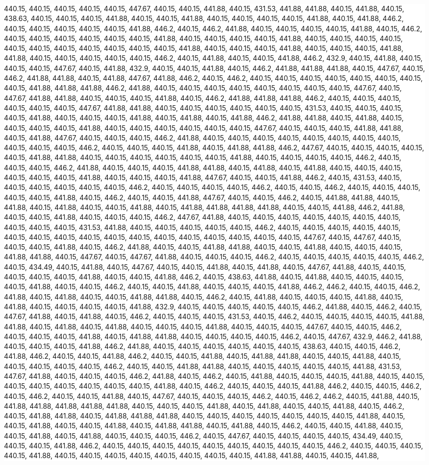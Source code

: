 440.15, 440.15, 440.15, 440.15, 440.15, 447.67, 440.15, 440.15, 441.88, 440.15, 431.53, 441.88, 441.88, 440.15, 441.88, 440.15, 438.63, 440.15, 440.15, 440.15, 441.88, 440.15, 440.15, 441.88, 440.15, 440.15, 440.15, 440.15, 441.88, 440.15, 441.88, 446.2, 440.15, 440.15, 440.15, 440.15, 440.15, 441.88, 446.2, 440.15, 446.2, 441.88, 440.15, 440.15, 440.15, 440.15, 441.88, 440.15, 446.2, 440.15, 440.15, 440.15, 440.15, 440.15, 440.15, 441.88, 440.15, 440.15, 440.15, 440.15, 441.88, 440.15, 440.15, 440.15, 440.15, 440.15, 440.15, 440.15, 440.15, 440.15, 440.15, 440.15, 441.88, 440.15, 440.15, 440.15, 441.88, 440.15, 440.15, 440.15, 441.88, 441.88, 440.15, 440.15, 440.15, 440.15, 440.15, 446.2, 440.15, 441.88, 440.15, 440.15, 441.88, 446.2, 432.9, 440.15, 441.88, 440.15, 440.15, 440.15, 447.67, 440.15, 441.88, 432.9, 440.15, 440.15, 441.88, 440.15, 446.2, 441.88, 441.88, 441.88, 440.15, 447.67, 440.15, 446.2, 441.88, 441.88, 440.15, 441.88, 447.67, 441.88, 446.2, 440.15, 446.2, 440.15, 440.15, 440.15, 440.15, 440.15, 440.15, 440.15, 440.15, 441.88, 441.88, 441.88, 446.2, 441.88, 440.15, 440.15, 440.15, 440.15, 440.15, 440.15, 440.15, 440.15, 447.67, 440.15, 447.67, 441.88, 441.88, 440.15, 440.15, 440.15, 441.88, 440.15, 446.2, 441.88, 441.88, 441.88, 446.2, 440.15, 440.15, 440.15, 440.15, 440.15, 440.15, 447.67, 441.88, 441.88, 440.15, 440.15, 440.15, 440.15, 440.15, 440.15, 431.53, 440.15, 440.15, 440.15, 440.15, 441.88, 440.15, 440.15, 440.15, 441.88, 440.15, 441.88, 440.15, 441.88, 446.2, 441.88, 441.88, 440.15, 441.88, 440.15, 440.15, 440.15, 440.15, 441.88, 440.15, 440.15, 440.15, 440.15, 440.15, 440.15, 447.67, 440.15, 440.15, 440.15, 441.88, 441.88, 440.15, 441.88, 447.67, 440.15, 440.15, 440.15, 446.2, 441.88, 440.15, 440.15, 440.15, 440.15, 440.15, 440.15, 440.15, 440.15, 440.15, 440.15, 440.15, 446.2, 440.15, 440.15, 440.15, 441.88, 440.15, 441.88, 441.88, 446.2, 447.67, 440.15, 440.15, 440.15, 440.15, 440.15, 441.88, 441.88, 440.15, 440.15, 440.15, 440.15, 440.15, 440.15, 441.88, 440.15, 440.15, 440.15, 440.15, 446.2, 440.15, 440.15, 440.15, 446.2, 441.88, 440.15, 440.15, 440.15, 441.88, 441.88, 440.15, 441.88, 440.15, 441.88, 440.15, 440.15, 440.15, 440.15, 440.15, 440.15, 441.88, 440.15, 440.15, 440.15, 441.88, 447.67, 440.15, 440.15, 441.88, 446.2, 440.15, 431.53, 440.15, 440.15, 440.15, 440.15, 440.15, 440.15, 446.2, 440.15, 440.15, 440.15, 440.15, 446.2, 440.15, 440.15, 446.2, 440.15, 440.15, 440.15, 440.15, 440.15, 441.88, 440.15, 446.2, 440.15, 440.15, 441.88, 447.67, 440.15, 440.15, 446.2, 440.15, 441.88, 441.88, 440.15, 441.88, 440.15, 441.88, 440.15, 440.15, 441.88, 440.15, 441.88, 441.88, 441.88, 441.88, 440.15, 440.15, 441.88, 446.2, 441.88, 440.15, 440.15, 441.88, 440.15, 440.15, 440.15, 446.2, 447.67, 441.88, 440.15, 440.15, 440.15, 440.15, 440.15, 440.15, 440.15, 440.15, 440.15, 440.15, 431.53, 441.88, 440.15, 440.15, 440.15, 440.15, 440.15, 446.2, 440.15, 440.15, 440.15, 440.15, 440.15, 440.15, 440.15, 440.15, 440.15, 440.15, 440.15, 440.15, 440.15, 440.15, 440.15, 440.15, 440.15, 447.67, 440.15, 447.67, 440.15, 440.15, 440.15, 441.88, 440.15, 446.2, 441.88, 440.15, 440.15, 441.88, 441.88, 440.15, 440.15, 441.88, 440.15, 440.15, 440.15, 441.88, 441.88, 440.15, 447.67, 440.15, 447.67, 441.88, 440.15, 440.15, 440.15, 446.2, 440.15, 440.15, 440.15, 440.15, 440.15, 446.2, 440.15, 434.49, 440.15, 441.88, 440.15, 447.67, 440.15, 440.15, 441.88, 440.15, 441.88, 440.15, 447.67, 441.88, 440.15, 440.15, 440.15, 440.15, 440.15, 441.88, 440.15, 440.15, 441.88, 446.2, 440.15, 438.63, 441.88, 440.15, 441.88, 440.15, 440.15, 440.15, 440.15, 441.88, 440.15, 440.15, 446.2, 440.15, 440.15, 441.88, 440.15, 440.15, 440.15, 441.88, 446.2, 446.2, 440.15, 440.15, 446.2, 441.88, 440.15, 441.88, 440.15, 440.15, 441.88, 441.88, 440.15, 446.2, 440.15, 441.88, 440.15, 440.15, 440.15, 441.88, 440.15, 441.88, 440.15, 440.15, 440.15, 440.15, 441.88, 432.9, 440.15, 440.15, 440.15, 440.15, 440.15, 446.2, 441.88, 440.15, 446.2, 440.15, 447.67, 441.88, 440.15, 441.88, 440.15, 446.2, 440.15, 440.15, 440.15, 431.53, 440.15, 446.2, 440.15, 440.15, 440.15, 440.15, 441.88, 441.88, 440.15, 441.88, 440.15, 441.88, 440.15, 440.15, 440.15, 441.88, 440.15, 440.15, 440.15, 447.67, 440.15, 440.15, 446.2, 440.15, 440.15, 440.15, 441.88, 440.15, 441.88, 441.88, 440.15, 440.15, 440.15, 440.15, 446.2, 440.15, 447.67, 432.9, 446.2, 441.88, 440.15, 440.15, 440.15, 441.88, 446.2, 441.88, 440.15, 440.15, 440.15, 440.15, 440.15, 440.15, 438.63, 440.15, 440.15, 446.2, 441.88, 446.2, 440.15, 440.15, 441.88, 446.2, 440.15, 440.15, 441.88, 440.15, 441.88, 441.88, 440.15, 440.15, 441.88, 440.15, 440.15, 440.15, 440.15, 440.15, 446.2, 440.15, 440.15, 441.88, 441.88, 440.15, 440.15, 440.15, 440.15, 440.15, 441.88, 431.53, 447.67, 441.88, 440.15, 440.15, 440.15, 446.2, 441.88, 440.15, 446.2, 440.15, 441.88, 440.15, 440.15, 440.15, 441.88, 440.15, 440.15, 440.15, 440.15, 440.15, 440.15, 440.15, 440.15, 441.88, 440.15, 446.2, 440.15, 440.15, 440.15, 441.88, 446.2, 440.15, 440.15, 446.2, 440.15, 446.2, 440.15, 440.15, 441.88, 440.15, 447.67, 440.15, 440.15, 440.15, 446.2, 440.15, 446.2, 446.2, 440.15, 441.88, 440.15, 441.88, 441.88, 441.88, 441.88, 441.88, 440.15, 440.15, 440.15, 441.88, 440.15, 441.88, 440.15, 440.15, 441.88, 440.15, 446.2, 440.15, 441.88, 441.88, 440.15, 441.88, 441.88, 441.88, 440.15, 440.15, 440.15, 440.15, 440.15, 440.15, 440.15, 441.88, 440.15, 440.15, 441.88, 440.15, 440.15, 441.88, 440.15, 441.88, 441.88, 440.15, 441.88, 440.15, 446.2, 440.15, 440.15, 441.88, 440.15, 440.15, 441.88, 440.15, 441.88, 440.15, 440.15, 440.15, 446.2, 440.15, 447.67, 440.15, 440.15, 440.15, 440.15, 434.49, 440.15, 440.15, 440.15, 441.88, 446.2, 440.15, 440.15, 440.15, 440.15, 440.15, 440.15, 440.15, 440.15, 440.15, 446.2, 440.15, 440.15, 440.15, 440.15, 441.88, 440.15, 440.15, 440.15, 440.15, 440.15, 440.15, 440.15, 440.15, 441.88, 441.88, 440.15, 440.15, 441.88,